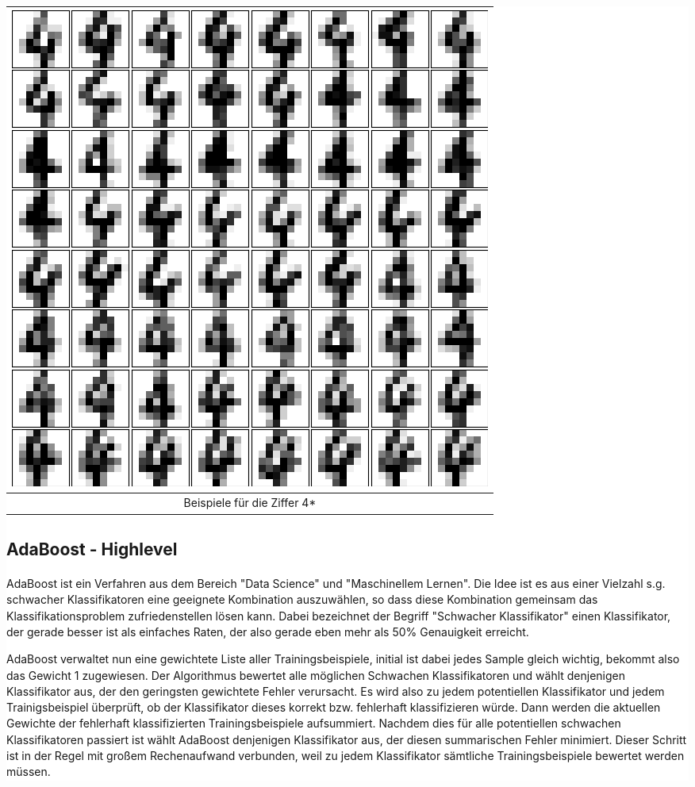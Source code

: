 | ![image](ziffer4.png) |
|:--:|
|Beispiele für die Ziffer 4*|

## AdaBoost - Highlevel
AdaBoost ist ein Verfahren aus dem Bereich "Data Science" und "Maschinellem Lernen". Die Idee ist es aus einer Vielzahl s.g. schwacher Klassifikatoren eine geeignete Kombination auszuwählen, so dass diese Kombination gemeinsam das Klassifikationsproblem zufriedenstellen lösen kann. Dabei bezeichnet der Begriff "Schwacher Klassifikator" einen Klassifikator, der gerade besser ist als einfaches Raten, der also gerade eben mehr als 50% Genauigkeit erreicht. 

AdaBoost verwaltet nun eine gewichtete Liste aller Trainingsbeispiele, initial ist dabei jedes Sample gleich wichtig, bekommt also das Gewicht 1 zugewiesen. Der Algorithmus bewertet alle möglichen Schwachen Klassifikatoren und wählt denjenigen Klassifikator aus, der den geringsten gewichtete Fehler verursacht. Es wird also zu jedem potentiellen Klassifikator und jedem Trainigsbeispiel überprüft, ob der Klassifikator dieses korrekt bzw. fehlerhaft klassifizieren würde. Dann werden die aktuellen Gewichte der fehlerhaft klassifizierten Trainingsbeispiele aufsummiert. Nachdem dies für alle potentiellen schwachen Klassifikatoren passiert ist wählt AdaBoost denjenigen Klassifikator aus, der diesen summarischen Fehler minimiert. Dieser Schritt ist in der Regel mit großem Rechenaufwand verbunden, weil zu jedem Klassifikator sämtliche Trainingsbeispiele bewertet werden müssen. 
